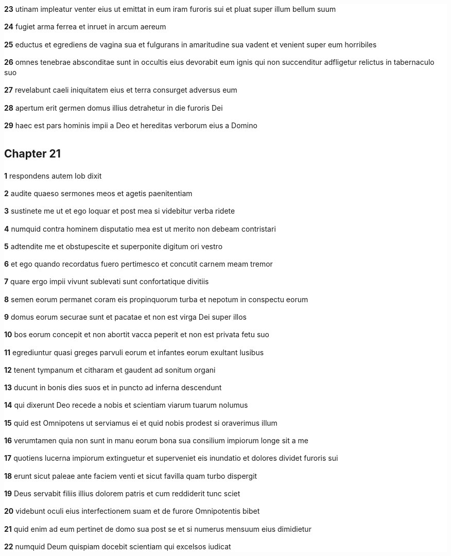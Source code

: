 **23** utinam impleatur venter eius ut emittat in eum iram furoris sui et pluat super illum bellum suum

**24** fugiet arma ferrea et inruet in arcum aereum

**25** eductus et egrediens de vagina sua et fulgurans in amaritudine sua vadent et venient super eum horribiles

**26** omnes tenebrae absconditae sunt in occultis eius devorabit eum ignis qui non succenditur adfligetur relictus in tabernaculo suo

**27** revelabunt caeli iniquitatem eius et terra consurget adversus eum

**28** apertum erit germen domus illius detrahetur in die furoris Dei

**29** haec est pars hominis impii a Deo et hereditas verborum eius a Domino

## Chapter 21

**1** respondens autem Iob dixit

**2** audite quaeso sermones meos et agetis paenitentiam

**3** sustinete me ut et ego loquar et post mea si videbitur verba ridete

**4** numquid contra hominem disputatio mea est ut merito non debeam contristari

**5** adtendite me et obstupescite et superponite digitum ori vestro

**6** et ego quando recordatus fuero pertimesco et concutit carnem meam tremor

**7** quare ergo impii vivunt sublevati sunt confortatique divitiis

**8** semen eorum permanet coram eis propinquorum turba et nepotum in conspectu eorum

**9** domus eorum securae sunt et pacatae et non est virga Dei super illos

**10** bos eorum concepit et non abortit vacca peperit et non est privata fetu suo

**11** egrediuntur quasi greges parvuli eorum et infantes eorum exultant lusibus

**12** tenent tympanum et citharam et gaudent ad sonitum organi

**13** ducunt in bonis dies suos et in puncto ad inferna descendunt

**14** qui dixerunt Deo recede a nobis et scientiam viarum tuarum nolumus

**15** quid est Omnipotens ut serviamus ei et quid nobis prodest si oraverimus illum

**16** verumtamen quia non sunt in manu eorum bona sua consilium impiorum longe sit a me

**17** quotiens lucerna impiorum extinguetur et superveniet eis inundatio et dolores dividet furoris sui

**18** erunt sicut paleae ante faciem venti et sicut favilla quam turbo dispergit

**19** Deus servabit filiis illius dolorem patris et cum reddiderit tunc sciet

**20** videbunt oculi eius interfectionem suam et de furore Omnipotentis bibet

**21** quid enim ad eum pertinet de domo sua post se et si numerus mensuum eius dimidietur

**22** numquid Deum quispiam docebit scientiam qui excelsos iudicat
